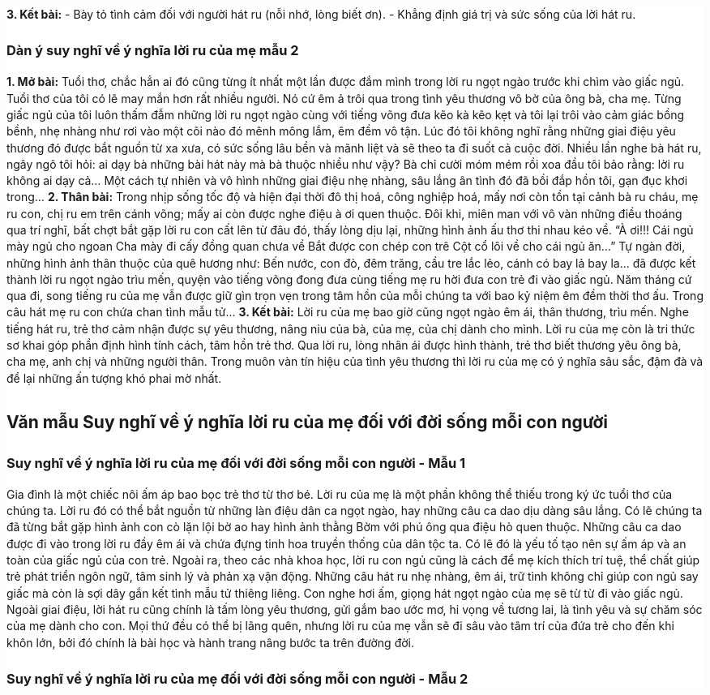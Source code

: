 **3\. Kết bài:**
\- Bày tỏ tình cảm đối với người hát ru \(nỗi nhớ, lòng biết ơn\).
\- Khẳng định giá trị và sức sống của lời hát ru.
### Dàn ý suy nghĩ về ý nghĩa lời ru của mẹ mẫu 2
**1\. Mở bài:**
Tuổi thơ, chắc hẳn ai đó cũng từng ít nhất một lần được đắm mình trong lời ru ngọt ngào trước khi chìm vào giấc ngủ. Tuổi thơ của tôi có lẽ may mắn hơn rất nhiều người. Nó cứ êm ả trôi qua trong tình yêu thương vô bờ của ông bà, cha mẹ. Từng giấc ngủ của tôi luôn thấm đẫm những lời ru ngọt ngào cùng với tiếng võng đưa kẽo kà kẽo kẹt và tôi lại trôi vào cảm giác bồng bềnh, nhẹ nhàng như rơi vào một cõi nào đó mênh mông lắm, êm đềm vô tận. Lúc đó tôi không nghĩ rằng những giai điệu yêu thương đó được bắt nguồn từ xa xưa, có sức sống lâu bền và mãnh liệt và sẽ theo ta đi suốt cả cuộc đời. Nhiều lần nghe bà hát ru, ngây ngô tôi hỏi: ai dạy bà những bài hát này mà bà thuộc nhiều như vậy? Bà chỉ cười móm mém rồi xoa đầu tôi bảo rằng: lời ru không ai dạy cả… Một cách tự nhiên và vô hình những giai điệu nhẹ nhàng, sâu lắng ân tình đó đã bồi đắp hồn tôi, gạn đục khơi trong…
**2\. Thân bài:**
Trong nhịp sống tốc độ và hiện đại thời đô thị hoá, công nghiệp hoá, mấy nơi còn tồn tại cảnh bà ru cháu, mẹ ru con, chị ru em trên cánh võng; mấy ai còn được nghe điệu à ơi quen thuộc. Đôi khi, miên man với vô vàn những điều thoáng qua trí nghĩ, bất chợt bắt gặp lời ru con cất lên từ đâu đó, thấy lòng dịu lại, những hình ảnh ấu thơ thi nhau kéo về.
“À ơi\!\!\! Cái ngủ mày ngủ cho ngoan
Cha mày đi cấy đồng quan chưa về
Bắt được con chép con trê
Cột cổ lôi về cho cái ngủ ăn…”
Tự ngàn đời, những hình ảnh thân thuộc của quê hương như: Bến nước, con đò, đêm trăng, cầu tre lắc lẻo, cánh có bay lả bay la... đã được kết thành lời ru ngọt ngào trìu mến, quyện vào tiếng võng đong đưa cùng tiếng mẹ ru hời đưa con trẻ đi vào giấc ngủ. Năm tháng cứ qua đi, song tiếng ru của mẹ vẫn được giữ gìn trọn vẹn trong tâm hồn của mỗi chúng ta với bao kỷ niệm êm đềm thời thơ ấu.
Trong câu hát mẹ ru con chứa chan tình mẫu tử...
**3\. Kết bài:**
Lời ru của mẹ bao giờ cũng ngọt ngào êm ái, thân thương, trìu mến. Nghe tiếng hát ru, trẻ thơ cảm nhận được sự yêu thương, nâng niu của bà, của mẹ, của chị dành cho mình. Lời ru của mẹ còn là tri thức sơ khai góp phần định hình tính cách, tâm hồn trẻ thơ. Qua lời ru, lòng nhân ái được hình thành, trẻ thơ biết thương yêu ông bà, cha mẹ, anh chị và những người thân. Trong muôn vàn tín hiệu của tình yêu thương thì lời ru của mẹ có ý nghĩa sâu sắc, đậm đà và để lại những ấn tượng khó phai mờ nhất.
## Văn mẫu Suy nghĩ về ý nghĩa lời ru của mẹ đối với đời sống mỗi con người
### Suy nghĩ về ý nghĩa lời ru của mẹ đối với đời sống mỗi con người - Mẫu 1
Gia đình là một chiếc nôi ấm áp bao bọc trẻ thơ từ thơ bé. Lời ru của mẹ là một phần không thể thiếu trong ký ức tuổi thơ của chúng ta. Lời ru đó có thể bắt nguồn từ những làn điệu dân ca ngọt ngào, hay những câu ca dao dịu dàng sâu lắng. Có lẽ chúng ta đã từng bắt gặp hình ảnh con cò lặn lội bờ ao hay hình ảnh thằng Bờm với phú ông qua điệu hò quen thuộc. Những câu ca dao được đi vào trong lời ru đầy êm ái và chứa đựng tinh hoa truyền thống của dân tộc ta. Có lẽ đó là yếu tố tạo nên sự ấm áp và an toàn của giấc ngủ của con trẻ. Ngoài ra, theo các nhà khoa học, lời ru con ngủ cũng là cách để mẹ kích thích trí tuệ, thể chất giúp trẻ phát triển ngôn ngữ, tâm sinh lý và phản xạ vận động. Những câu hát ru nhẹ nhàng, êm ái, trữ tình không chỉ giúp con ngủ say giấc mà còn là sợi dây gắn kết tình mẫu tử thiêng liêng. Con nghe hơi ấm, giọng hát ngọt ngào của mẹ sẽ từ từ đi vào giấc ngủ. Ngoài giai điệu, lời hát ru cũng chính là tấm lòng yêu thương, gửi gắm bao ước mơ, hi vọng về tương lai, là tình yêu và sự chăm sóc của mẹ dành cho con. Mọi thứ đều có thể bị lãng quên, nhưng lời ru của mẹ vẫn sẽ đi sâu vào tâm trí của đứa trẻ cho đến khi khôn lớn, bởi đó chính là bài học và hành trang nâng bước ta trên đường đời.
### Suy nghĩ về ý nghĩa lời ru của mẹ đối với đời sống mỗi con người - Mẫu 2